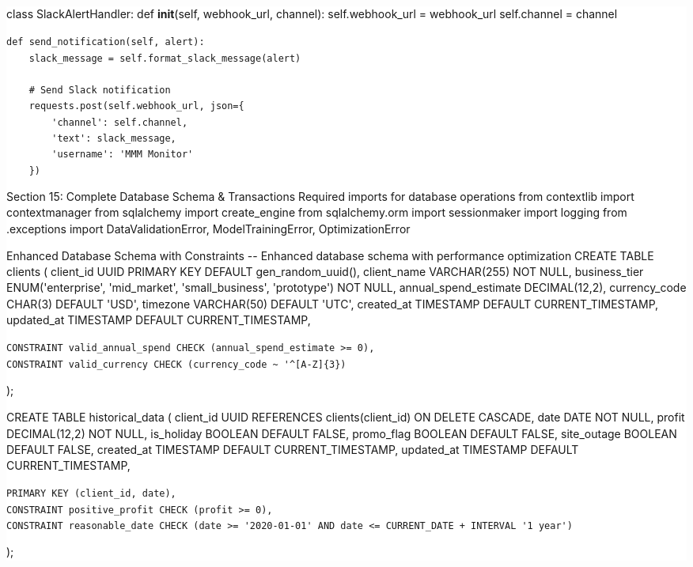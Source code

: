 class SlackAlertHandler:
    def __init__(self, webhook_url, channel):
        self.webhook_url = webhook_url
        self.channel = channel
    
    def send_notification(self, alert):
        slack_message = self.format_slack_message(alert)
        
        # Send Slack notification
        requests.post(self.webhook_url, json={
            'channel': self.channel,
            'text': slack_message,
            'username': 'MMM Monitor'
        })

Section 15: Complete Database Schema & Transactions
Required imports for database operations
from contextlib import contextmanager 
from sqlalchemy import create_engine 
from sqlalchemy.orm import sessionmaker import logging 
from .exceptions import DataValidationError, ModelTrainingError, OptimizationError


Enhanced Database Schema with Constraints
-- Enhanced database schema with performance optimization
CREATE TABLE clients (
    client_id UUID PRIMARY KEY DEFAULT gen_random_uuid(),
    client_name VARCHAR(255) NOT NULL,
    business_tier ENUM('enterprise', 'mid_market', 'small_business', 'prototype') NOT NULL,
    annual_spend_estimate DECIMAL(12,2),
    currency_code CHAR(3) DEFAULT 'USD',
    timezone VARCHAR(50) DEFAULT 'UTC',
    created_at TIMESTAMP DEFAULT CURRENT_TIMESTAMP,
    updated_at TIMESTAMP DEFAULT CURRENT_TIMESTAMP,
    
    CONSTRAINT valid_annual_spend CHECK (annual_spend_estimate >= 0),
    CONSTRAINT valid_currency CHECK (currency_code ~ '^[A-Z]{3})
);

CREATE TABLE historical_data (
    client_id UUID REFERENCES clients(client_id) ON DELETE CASCADE,
    date DATE NOT NULL,
    profit DECIMAL(12,2) NOT NULL,
    is_holiday BOOLEAN DEFAULT FALSE,
    promo_flag BOOLEAN DEFAULT FALSE,
    site_outage BOOLEAN DEFAULT FALSE,
    created_at TIMESTAMP DEFAULT CURRENT_TIMESTAMP,
    updated_at TIMESTAMP DEFAULT CURRENT_TIMESTAMP,
    
    PRIMARY KEY (client_id, date),
    CONSTRAINT positive_profit CHECK (profit >= 0),
    CONSTRAINT reasonable_date CHECK (date >= '2020-01-01' AND date <= CURRENT_DATE + INTERVAL '1 year')
);
